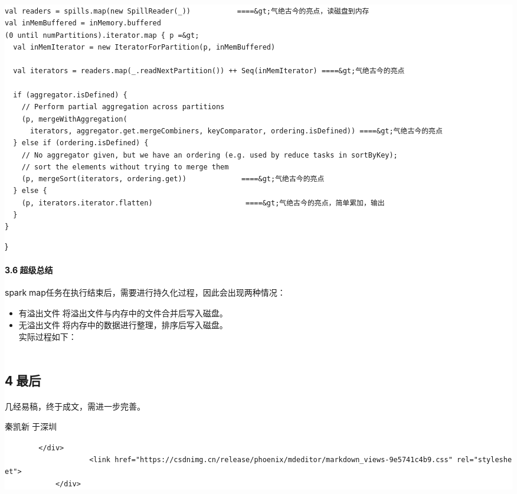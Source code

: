     val readers = spills.map(new SpillReader(_))           ====&gt;气绝古今的亮点，读磁盘到内存
    val inMemBuffered = inMemory.buffered
    (0 until numPartitions).iterator.map { p =&gt;
      val inMemIterator = new IteratorForPartition(p, inMemBuffered)
      
      val iterators = readers.map(_.readNextPartition()) ++ Seq(inMemIterator) ====&gt;气绝古今的亮点
      
      if (aggregator.isDefined) {
        // Perform partial aggregation across partitions 
        (p, mergeWithAggregation(
          iterators, aggregator.get.mergeCombiners, keyComparator, ordering.isDefined)) ====&gt;气绝古今的亮点
      } else if (ordering.isDefined) {
        // No aggregator given, but we have an ordering (e.g. used by reduce tasks in sortByKey);
        // sort the elements without trying to merge them
        (p, mergeSort(iterators, ordering.get))             ====&gt;气绝古今的亮点
      } else {
        (p, iterators.iterator.flatten)                      ====&gt;气绝古今的亮点，简单累加，输出
      }
    }
  }
</code></pre>
<h4><a id="36__422"></a>3.6 超级总结</h4>
<p>spark map任务在执行结束后，需要进行持久化过程，因此会出现两种情况：</p>
<ul>
<li>有溢出文件 将溢出文件与内存中的文件合并后写入磁盘。</li>
<li>无溢出文件 将内存中的数据进行整理，排序后写入磁盘。<br>
实际过程如下：<br>
<img src="https://user-gold-cdn.xitu.io/2018/11/3/166d8f7fa128a515?w=1227&amp;h=331&amp;f=png&amp;s=77046" alt=""></li>
</ul>
<h2><a id="4___430"></a>4  最后</h2>
<p>几经易稿，终于成文，需进一步完善。</p>
<p>秦凯新 于深圳</p>

            </div>
						<link href="https://csdnimg.cn/release/phoenix/mdeditor/markdown_views-9e5741c4b9.css" rel="stylesheet">
                </div>